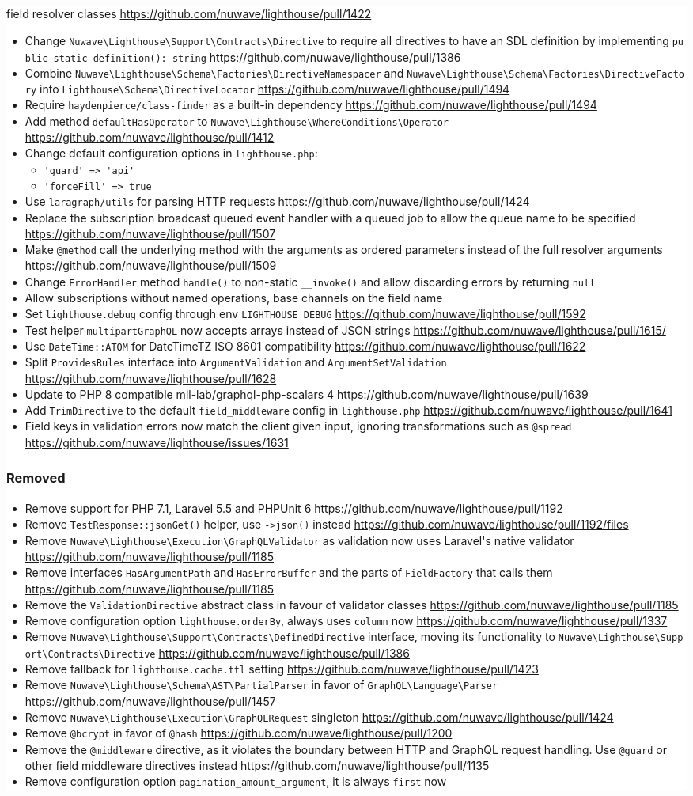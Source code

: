   field resolver classes  https://github.com/nuwave/lighthouse/pull/1422
- Change `Nuwave\Lighthouse\Support\Contracts\Directive` to require all directives to have an SDL
  definition by implementing `public static definition(): string` https://github.com/nuwave/lighthouse/pull/1386
- Combine `Nuwave\Lighthouse\Schema\Factories\DirectiveNamespacer` and `Nuwave\Lighthouse\Schema\Factories\DirectiveFactory` into
  `Lighthouse\Schema\DirectiveLocator` https://github.com/nuwave/lighthouse/pull/1494
- Require `haydenpierce/class-finder` as a built-in dependency https://github.com/nuwave/lighthouse/pull/1494
- Add method `defaultHasOperator` to `Nuwave\Lighthouse\WhereConditions\Operator` https://github.com/nuwave/lighthouse/pull/1412
- Change default configuration options in `lighthouse.php`:
  - `'guard' => 'api'`
  - `'forceFill' => true`
- Use `laragraph/utils` for parsing HTTP requests https://github.com/nuwave/lighthouse/pull/1424
- Replace the subscription broadcast queued event handler with a queued job to allow the queue name to be specified https://github.com/nuwave/lighthouse/pull/1507
- Make `@method` call the underlying method with the arguments as ordered parameters instead
  of the full resolver arguments https://github.com/nuwave/lighthouse/pull/1509
- Change `ErrorHandler` method `handle()` to non-static `__invoke()` and allow discarding
  errors by returning `null`
- Allow subscriptions without named operations, base channels on the field name
- Set `lighthouse.debug` config through env `LIGHTHOUSE_DEBUG` https://github.com/nuwave/lighthouse/pull/1592
- Test helper `multipartGraphQL` now accepts arrays instead of JSON strings https://github.com/nuwave/lighthouse/pull/1615/
- Use `DateTime::ATOM` for DateTimeTZ ISO 8601 compatibility https://github.com/nuwave/lighthouse/pull/1622
- Split `ProvidesRules` interface into `ArgumentValidation` and `ArgumentSetValidation` https://github.com/nuwave/lighthouse/pull/1628
- Update to PHP 8 compatible mll-lab/graphql-php-scalars 4 https://github.com/nuwave/lighthouse/pull/1639
- Add `TrimDirective` to the default `field_middleware` config in `lighthouse.php` https://github.com/nuwave/lighthouse/pull/1641
- Field keys in validation errors now match the client given input, ignoring transformations such as `@spread` https://github.com/nuwave/lighthouse/issues/1631

### Removed

- Remove support for PHP 7.1, Laravel 5.5 and PHPUnit 6 https://github.com/nuwave/lighthouse/pull/1192
- Remove `TestResponse::jsonGet()` helper, use `->json()` instead https://github.com/nuwave/lighthouse/pull/1192/files
- Remove `Nuwave\Lighthouse\Execution\GraphQLValidator` as validation now uses Laravel's native validator https://github.com/nuwave/lighthouse/pull/1185
- Remove interfaces `HasArgumentPath` and `HasErrorBuffer` and the parts of `FieldFactory` that calls them https://github.com/nuwave/lighthouse/pull/1185
- Remove the `ValidationDirective` abstract class in favour of validator classes https://github.com/nuwave/lighthouse/pull/1185
- Remove configuration option `lighthouse.orderBy`, always uses `column` now https://github.com/nuwave/lighthouse/pull/1337
- Remove `Nuwave\Lighthouse\Support\Contracts\DefinedDirective` interface, moving its
  functionality to `Nuwave\Lighthouse\Support\Contracts\Directive` https://github.com/nuwave/lighthouse/pull/1386
- Remove fallback for `lighthouse.cache.ttl` setting https://github.com/nuwave/lighthouse/pull/1423
- Remove `Nuwave\Lighthouse\Schema\AST\PartialParser` in favor of `GraphQL\Language\Parser` https://github.com/nuwave/lighthouse/pull/1457
- Remove `Nuwave\Lighthouse\Execution\GraphQLRequest` singleton https://github.com/nuwave/lighthouse/pull/1424
- Remove `@bcrypt` in favor of `@hash` https://github.com/nuwave/lighthouse/pull/1200
- Remove the `@middleware` directive, as it violates the boundary between HTTP and GraphQL
  request handling. Use `@guard` or other field middleware directives instead https://github.com/nuwave/lighthouse/pull/1135
- Remove configuration option `pagination_amount_argument`, it is always `first` now